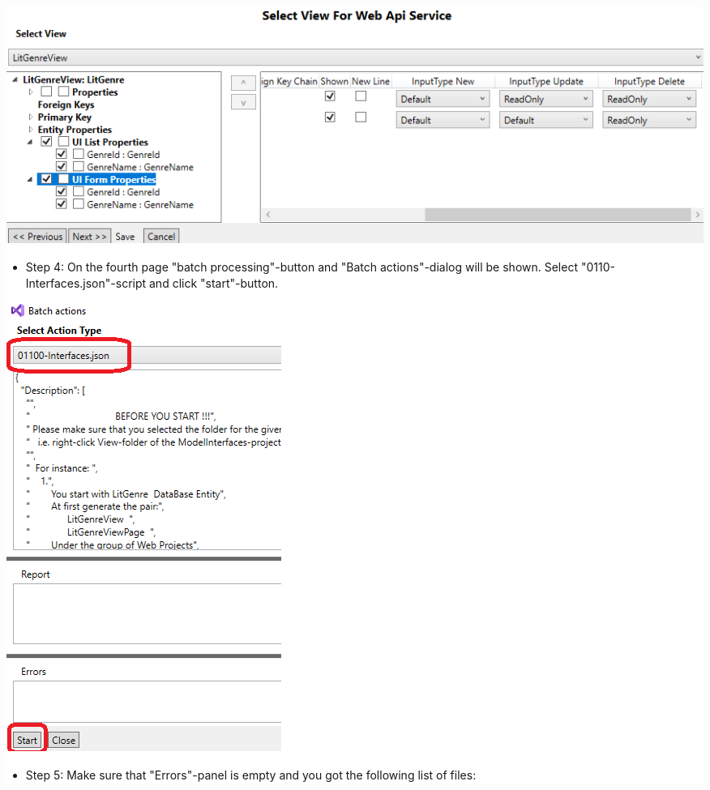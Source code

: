 ![picture](img/img02rm14.png)

- Step 4: On the fourth page "batch processing"-button and "Batch actions"-dialog will be shown. Select "0110-Interfaces.json"-script and click "start"-button.

![picture](img/img02rm15.png)

- Step 5: Make sure that "Errors"-panel is empty and you got the following list of files:
